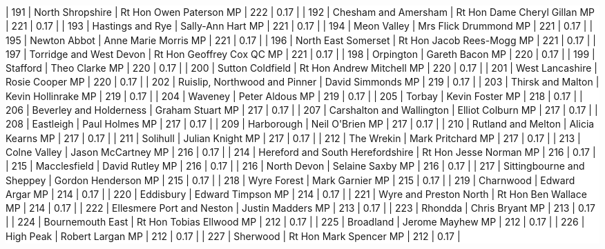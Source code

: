 | 191 | North Shropshire | Rt Hon Owen Paterson MP | 222 | 0.17 |
| 192 | Chesham and Amersham | Rt Hon Dame Cheryl Gillan MP | 221 | 0.17 |
| 193 | Hastings and Rye | Sally-Ann Hart MP | 221 | 0.17 |
| 194 | Meon Valley | Mrs Flick Drummond MP | 221 | 0.17 |
| 195 | Newton Abbot | Anne Marie Morris MP | 221 | 0.17 |
| 196 | North East Somerset | Rt Hon Jacob Rees-Mogg MP | 221 | 0.17 |
| 197 | Torridge and West Devon | Rt Hon Geoffrey Cox QC MP | 221 | 0.17 |
| 198 | Orpington | Gareth Bacon MP | 220 | 0.17 |
| 199 | Stafford | Theo Clarke MP | 220 | 0.17 |
| 200 | Sutton Coldfield | Rt Hon Andrew Mitchell MP | 220 | 0.17 |
| 201 | West Lancashire | Rosie Cooper MP | 220 | 0.17 |
| 202 | Ruislip, Northwood and Pinner | David Simmonds MP | 219 | 0.17 |
| 203 | Thirsk and Malton | Kevin Hollinrake MP | 219 | 0.17 |
| 204 | Waveney | Peter Aldous MP | 219 | 0.17 |
| 205 | Torbay | Kevin Foster MP | 218 | 0.17 |
| 206 | Beverley and Holderness | Graham Stuart MP | 217 | 0.17 |
| 207 | Carshalton and Wallington | Elliot Colburn MP | 217 | 0.17 |
| 208 | Eastleigh | Paul Holmes MP | 217 | 0.17 |
| 209 | Harborough | Neil O'Brien MP | 217 | 0.17 |
| 210 | Rutland and Melton | Alicia Kearns MP | 217 | 0.17 |
| 211 | Solihull | Julian Knight MP | 217 | 0.17 |
| 212 | The Wrekin | Mark Pritchard MP | 217 | 0.17 |
| 213 | Colne Valley | Jason McCartney MP | 216 | 0.17 |
| 214 | Hereford and South Herefordshire | Rt Hon Jesse Norman MP | 216 | 0.17 |
| 215 | Macclesfield | David Rutley MP | 216 | 0.17 |
| 216 | North Devon | Selaine Saxby MP | 216 | 0.17 |
| 217 | Sittingbourne and Sheppey | Gordon Henderson MP | 215 | 0.17 |
| 218 | Wyre Forest | Mark Garnier MP | 215 | 0.17 |
| 219 | Charnwood | Edward Argar MP | 214 | 0.17 |
| 220 | Eddisbury | Edward Timpson MP | 214 | 0.17 |
| 221 | Wyre and Preston North | Rt Hon Ben Wallace MP | 214 | 0.17 |
| 222 | Ellesmere Port and Neston | Justin Madders MP | 213 | 0.17 |
| 223 | Rhondda | Chris Bryant MP | 213 | 0.17 |
| 224 | Bournemouth East | Rt Hon Tobias Ellwood MP | 212 | 0.17 |
| 225 | Broadland | Jerome Mayhew MP | 212 | 0.17 |
| 226 | High Peak | Robert Largan MP | 212 | 0.17 |
| 227 | Sherwood | Rt Hon Mark Spencer MP | 212 | 0.17 |